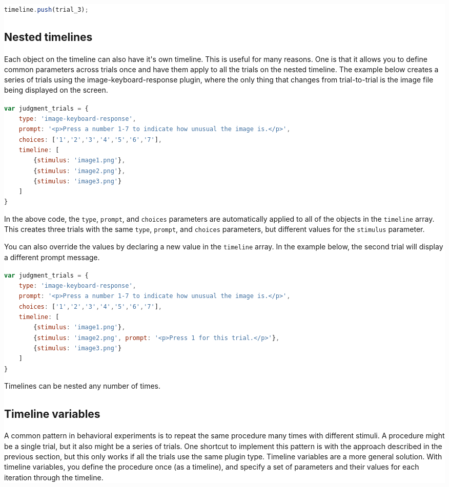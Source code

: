 ```javascript
timeline.push(trial_3);
```

## Nested timelines

Each object on the timeline can also have it's own timeline. This is useful for many reasons. One is that it allows you to define common parameters across trials once and have them apply to all the trials on the nested timeline. The example below creates a series of trials using the image-keyboard-response plugin, where the only thing that changes from trial-to-trial is the image file being displayed on the screen.

```javascript
var judgment_trials = {
	type: 'image-keyboard-response',
	prompt: '<p>Press a number 1-7 to indicate how unusual the image is.</p>',
	choices: ['1','2','3','4','5','6','7'],
	timeline: [
		{stimulus: 'image1.png'},
		{stimulus: 'image2.png'},
		{stimulus: 'image3.png'}
	]
}
```

In the above code, the `type`, `prompt`, and `choices` parameters are automatically applied to all of the objects in the `timeline` array. This creates three trials with the same `type`, `prompt`, and `choices` parameters, but different values for the `stimulus` parameter.

You can also override the values by declaring a new value in the `timeline` array. In the example below, the second trial will display a different prompt message.

```javascript
var judgment_trials = {
	type: 'image-keyboard-response',
	prompt: '<p>Press a number 1-7 to indicate how unusual the image is.</p>',
	choices: ['1','2','3','4','5','6','7'],
	timeline: [
		{stimulus: 'image1.png'},
		{stimulus: 'image2.png', prompt: '<p>Press 1 for this trial.</p>'},
		{stimulus: 'image3.png'}
	]
}
```

Timelines can be nested any number of times.

## Timeline variables

A common pattern in behavioral experiments is to repeat the same procedure many times with different stimuli. A procedure might be a single trial, but it also might be a series of trials. One shortcut to implement this pattern is with the approach described in the previous section, but this only works if all the trials use the same plugin type. Timeline variables are a more general solution. With timeline variables, you define the procedure once (as a timeline), and specify a set of parameters and their values for each iteration through the timeline.
